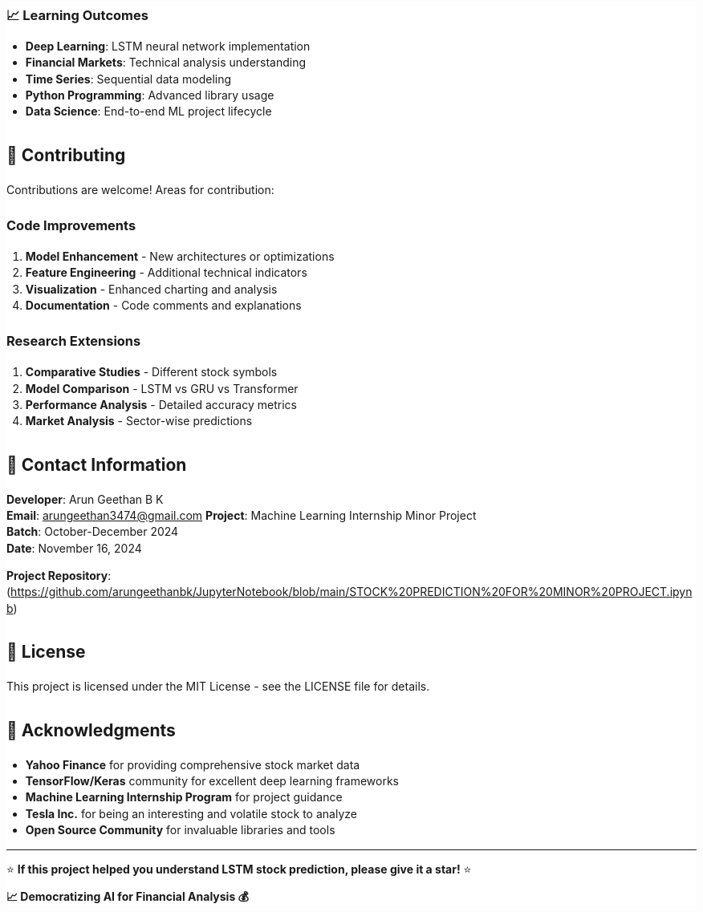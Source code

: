 ### 📈 **Learning Outcomes**
- **Deep Learning**: LSTM neural network implementation
- **Financial Markets**: Technical analysis understanding
- **Time Series**: Sequential data modeling
- **Python Programming**: Advanced library usage
- **Data Science**: End-to-end ML project lifecycle

## 🤝 Contributing

Contributions are welcome! Areas for contribution:

### Code Improvements
1. **Model Enhancement** - New architectures or optimizations
2. **Feature Engineering** - Additional technical indicators
3. **Visualization** - Enhanced charting and analysis
4. **Documentation** - Code comments and explanations

### Research Extensions
1. **Comparative Studies** - Different stock symbols
2. **Model Comparison** - LSTM vs GRU vs Transformer
3. **Performance Analysis** - Detailed accuracy metrics
4. **Market Analysis** - Sector-wise predictions

## 📧 Contact Information

**Developer**: Arun Geethan B K  
**Email**: arungeethan3474@gmail.com 
**Project**: Machine Learning Internship Minor Project  
**Batch**: October-December 2024  
**Date**: November 16, 2024  

**Project Repository**: (https://github.com/arungeethanbk/JupyterNotebook/blob/main/STOCK%20PREDICTION%20FOR%20MINOR%20PROJECT.ipynb)

## 📄 License

This project is licensed under the MIT License - see the LICENSE file for details.

## 🙏 Acknowledgments

- **Yahoo Finance** for providing comprehensive stock market data
- **TensorFlow/Keras** community for excellent deep learning frameworks
- **Machine Learning Internship Program** for project guidance
- **Tesla Inc.** for being an interesting and volatile stock to analyze
- **Open Source Community** for invaluable libraries and tools

---

⭐ **If this project helped you understand LSTM stock prediction, please give it a star!** ⭐

**📈 Democratizing AI for Financial Analysis 💰**
